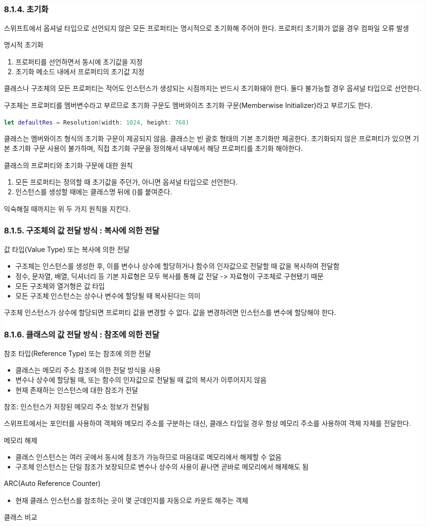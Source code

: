 ### 8.1.4. 초기화

스위프트에서 옵셔널 타입으로 선언되지 않은 모든 프로퍼티는 명시적으로 초기화해 주어야 한다. 프로퍼티 초기화가 없을 경우 컴파일 오류 발생

명시적 초기화

1. 프로퍼티를 선언하면서 동시에 초기값을 지정
1. 초기화 메소드 내에서 프로퍼티의 초기값 지정

클래스나 구조체의 모든 프로퍼티는 적어도 인스턴스가 생성되는 시점까지는 반드시 초기화돼야 한다. 둘다 불가능할 경우 옵셔널 타입으로 선언한다.

구조체는 프로퍼티를 멤버변수라고 부르므로 초기화 구문도 멤버와이즈 초기화 구문(Memberwise Initializer)라고 부르기도 한다.

```swift
let defaultRes = Resolution(width: 1024, height: 768)
```

클래스는 멤버와이즈 형식의 초기화 구문이 제공되지 않음. 클래스는 빈 괄호 형태의 기본 초기화만 제공한다. 초기화되지 않은 프로퍼티가 있으면 기본 초기화 구문 사용이 불가하며, 직접 초기화 구문을 정의해서 내부에서 해당 프로퍼티를 초기화 해야한다.

클래스의 프로퍼티와 초기화 구문에 대한 원칙

1. 모든 프로퍼티는 정의할 때 초기값을 주던가, 아니면 옵셔널 타입으로 선언한다.
2. 인스턴스를 생성할 때에는 클래스명 뒤에 ()를 붙여준다.

익숙해질 때까지는 위 두 가지 원칙을 지킨다.

### 8.1.5. 구조체의 값 전달 방식 : 복사에 의한 전달

값 타입(Value Type) 또는 복사에 의한 전달

- 구조체는 인스턴스를 생성한 후, 이를 변수나 상수에 할당하거나 함수의 인자값으로 전달할 때 값을 복사하여 전달함
- 정수, 문자열, 배열, 딕셔너리 등 기본 자료형은 모두 복사를 통해 값 전달 -> 자료형이 구조체로 구현됐기 때문
- 모든 구조체와 열거형은 값 타입
- 모든 구조체 인스턴스는 상수나 변수에 할당될 때 복사된다는 의미

구조체 인스턴스가 상수에 할당되면 프로퍼티 값을 변경할 수 없다. 값을 변경하려면 인스턴스를 변수에 할당해야 한다.

### 8.1.6. 클래스의 값 전달 방식 : 참조에 의한 전달

참조 타입(Reference Type) 또는 참조에 의한 전달

- 클래스는 메모리 주소 참조에 의한 전달 방식을 사용
- 변수나 상수에 할당될 때, 또는 함수의 인자값으로 전달될 때 값의 복사가 이루어지지 않음
- 현재 존재하는 인스턴스에 대한 참조가 전달

참조: 인스턴스가 저장된 메모리 주소 정보가 전달됨

스위프트에서는 포인터를 사용하여 객체와 메모리 주소를 구분하는 대신, 클래스 타입일 경우 항상 메모리 주소를 사용하여 객체 자체를 전달한다.

메모리 해제

- 클래스 인스턴스는 여러 곳에서 동시에 참조가 가능하므로 마음대로 메모리에서 해제할 수 없음
- 구조체 인스턴스는 단일 참조가 보장되므로 변수나 상수의 사용이 끝나면 곧바로 메모리에서 해제해도 됨

ARC(Auto Reference Counter)

- 현재 클래스 인스턴스를 참조하는 곳이 몇 군데인지를 자동으로 카운트 해주는 객체

클래스 비교
